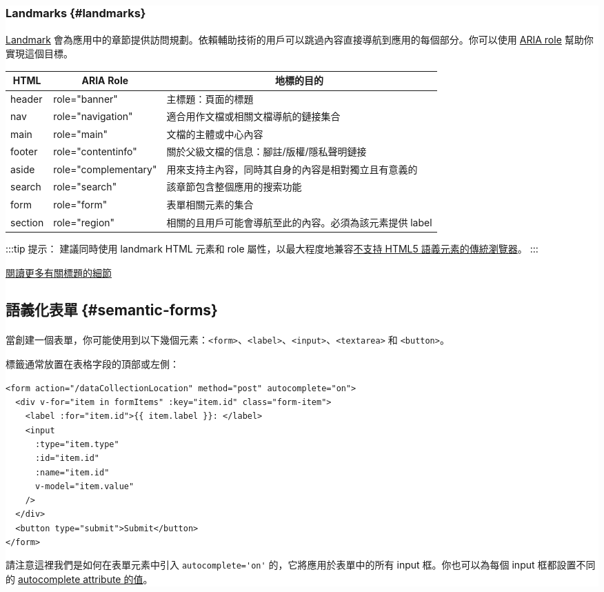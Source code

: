 ### Landmarks {#landmarks}

[Landmark](https://developer.mozilla.org/en-US/docs/Web/Accessibility/ARIA/Roles/landmark_role) 會為應用中的章節提供訪問規劃。依賴輔助技術的用戶可以跳過內容直接導航到應用的每個部分。你可以使用 [ARIA role](https://developer.mozilla.org/en-US/docs/Web/Accessibility/ARIA/Roles) 幫助你實現這個目標。

| HTML    | ARIA Role            | 地標的目的 |
|---------| -------------------- | --------- |
| header  | role="banner"        | 主標題：頁面的標題 |
| nav     | role="navigation"    | 適合用作文檔或相關文檔導航的鏈接集合 |
| main    | role="main"          | 文檔的主體或中心內容 |
| footer  | role="contentinfo"   | 關於父級文檔的信息：腳註/版權/隱私聲明鏈接 |
| aside   | role="complementary" | 用來支持主內容，同時其自身的內容是相對獨立且有意義的 |
| search  | role="search"        | 該章節包含整個應用的搜索功能 |
| form    | role="form"          | 表單相關元素的集合 |
| section | role="region"        | 相關的且用戶可能會導航至此的內容。必須為該元素提供 label |


:::tip 提示：
建議同時使用 landmark HTML 元素和 role 屬性，以最大程度地兼容[不支持 HTML5 語義元素的傳統瀏覽器](https://caniuse.com/#feat=html5semantic)。
:::

[閱讀更多有關標題的細節](https://www.w3.org/TR/wai-aria-1.2/#landmark_roles)

## 語義化表單 {#semantic-forms}

當創建一個表單，你可能使用到以下幾個元素：`<form>`、`<label>`、`<input>`、`<textarea>` 和 `<button>`。

標籤通常放置在表格字段的頂部或左側：

```vue-html
<form action="/dataCollectionLocation" method="post" autocomplete="on">
  <div v-for="item in formItems" :key="item.id" class="form-item">
    <label :for="item.id">{{ item.label }}: </label>
    <input
      :type="item.type"
      :id="item.id"
      :name="item.id"
      v-model="item.value"
    />
  </div>
  <button type="submit">Submit</button>
</form>
```



請注意這裡我們是如何在表單元素中引入 `autocomplete='on'` 的，它將應用於表單中的所有 input 框。你也可以為每個 input 框都設置不同的 [autocomplete attribute 的值](https://developer.mozilla.org/en-US/docs/Web/HTML/Attributes/autocomplete)。
